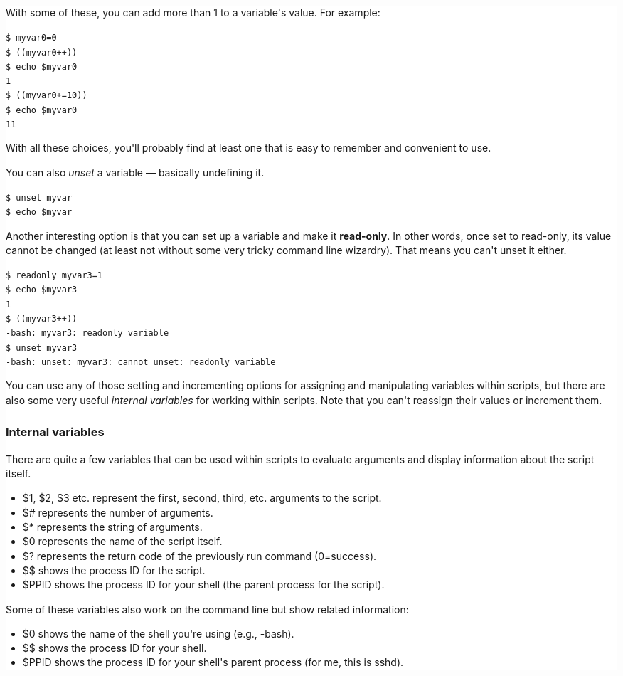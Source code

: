 With some of these, you can add more than 1 to a variable's value. For example:

```
$ myvar0=0
$ ((myvar0++))
$ echo $myvar0
1
$ ((myvar0+=10))
$ echo $myvar0
11
```

With all these choices, you'll probably find at least one that is easy to remember and convenient to use.

You can also _unset_ a variable — basically undefining it.

```
$ unset myvar
$ echo $myvar
```

Another interesting option is that you can set up a variable and make it **read-only**. In other words, once set to read-only, its value cannot be changed (at least not without some very tricky command line wizardry). That means you can't unset it either.

```
$ readonly myvar3=1
$ echo $myvar3
1
$ ((myvar3++))
-bash: myvar3: readonly variable
$ unset myvar3
-bash: unset: myvar3: cannot unset: readonly variable
```

You can use any of those setting and incrementing options for assigning and manipulating variables within scripts, but there are also some very useful _internal variables_ for working within scripts. Note that you can't reassign their values or increment them.

### Internal variables

There are quite a few variables that can be used within scripts to evaluate arguments and display information about the script itself.

  * $1, $2, $3 etc. represent the first, second, third, etc. arguments to the script.
  * $# represents the number of arguments.
  * $* represents the string of arguments.
  * $0 represents the name of the script itself.
  * $? represents the return code of the previously run command (0=success).
  * $$ shows the process ID for the script.
  * $PPID shows the process ID for your shell (the parent process for the script).



Some of these variables also work on the command line but show related information:

  * $0 shows the name of the shell you're using (e.g., -bash).
  * $$ shows the process ID for your shell.
  * $PPID shows the process ID for your shell's parent process (for me, this is sshd).
